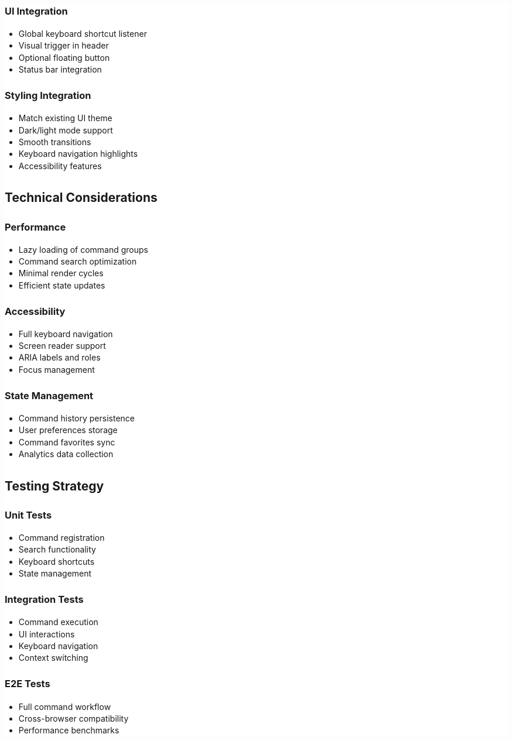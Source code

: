 ### UI Integration
- Global keyboard shortcut listener
- Visual trigger in header
- Optional floating button
- Status bar integration

### Styling Integration
- Match existing UI theme
- Dark/light mode support
- Smooth transitions
- Keyboard navigation highlights
- Accessibility features

## Technical Considerations

### Performance
- Lazy loading of command groups
- Command search optimization
- Minimal render cycles
- Efficient state updates

### Accessibility
- Full keyboard navigation
- Screen reader support
- ARIA labels and roles
- Focus management

### State Management
- Command history persistence
- User preferences storage
- Command favorites sync
- Analytics data collection

## Testing Strategy

### Unit Tests
- Command registration
- Search functionality
- Keyboard shortcuts
- State management

### Integration Tests
- Command execution
- UI interactions
- Keyboard navigation
- Context switching

### E2E Tests
- Full command workflow
- Cross-browser compatibility
- Performance benchmarks
